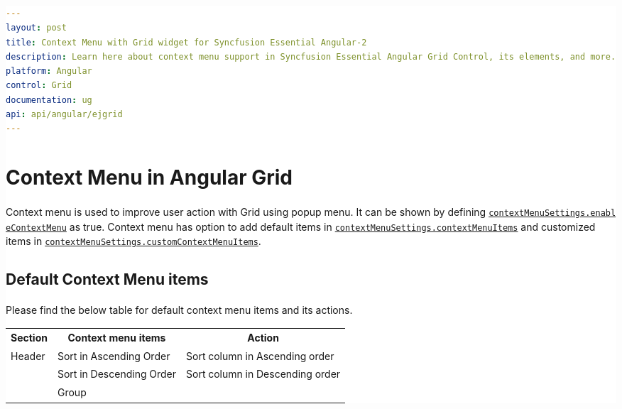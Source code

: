 ```yaml
---
layout: post
title: Context Menu with Grid widget for Syncfusion Essential Angular-2
description: Learn here about context menu support in Syncfusion Essential Angular Grid Control, its elements, and more.
platform: Angular
control: Grid
documentation: ug
api: api/angular/ejgrid
---
```

# Context Menu in Angular Grid

Context menu is used to improve user action with Grid using popup menu. It can be shown by defining [`contextMenuSettings.enableContextMenu`](https://help.syncfusion.com/api/angular/ejgrid#members:contextmenusettings-enablecontextmenu "contextMenuSettings.enableContextMenu") as true. Context menu has option to add default items in [`contextMenuSettings.contextMenuItems`](https://help.syncfusion.com/api/angular/ejgrid#members:contextmenusettings-contextmenuitems "contextMenuSettings.contextMenuItems") and customized items in [`contextMenuSettings.customContextMenuItems`](https://help.syncfusion.com/api/angular/ejgrid#members:contextmenusettings-customcontextmenuitems "contextMenuSettings.customContextMenuItems").

## Default Context Menu items

Please find the below table for default context menu items and its actions.

 <table>
        <tr>
            <th>
                Section
            </th>
            <th>
                Context menu items
            </th>
            <th>
                Action
            </th>
        </tr>
        <tr>
            <td rowspan="4">
                Header
            </td>
            <td>
                Sort in Ascending Order
            </td>
            <td>
                Sort column in Ascending order
            </td>
        </tr>
        <tr>
            <td>
                Sort in Descending Order
            </td>
            <td>
                Sort column in Descending order
            </td>
        </tr>
        <tr>
            <td>
                Group
            </td>